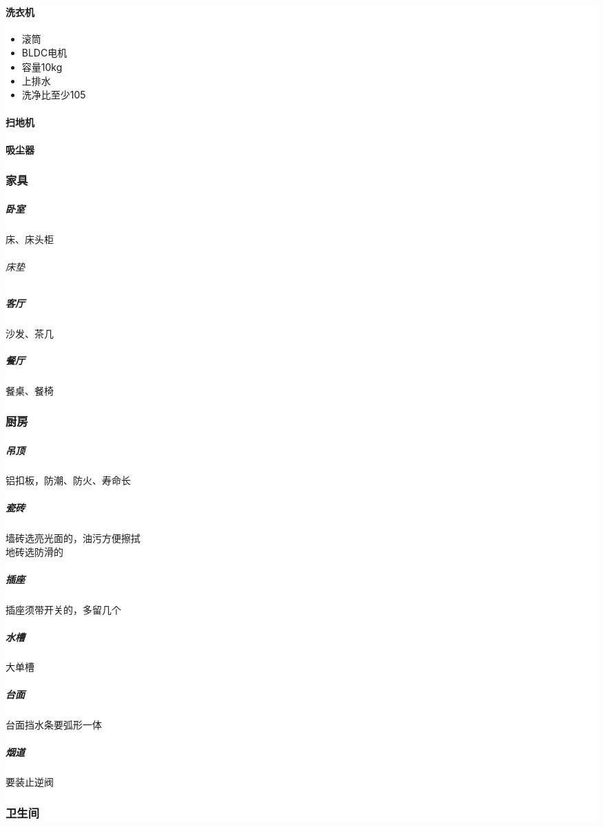 #### 洗衣机

*   滚筒
*   BLDC电机
*   容量10kg
*   上排水
*   洗净比至少105

#### 扫地机

#### 吸尘器

### 家具

##### 卧室

床、床头柜

###### 床垫

##### 客厅

沙发、茶几

##### 餐厅

餐桌、餐椅

### 厨房

##### 吊顶

铝扣板，防潮、防火、寿命长

##### 瓷砖

墙砖选亮光面的，油污方便擦拭\
地砖选防滑的

##### 插座

插座须带开关的，多留几个

##### 水槽

大单槽

##### 台面

台面挡水条要弧形一体

##### 烟道

要装止逆阀

### 卫生间
